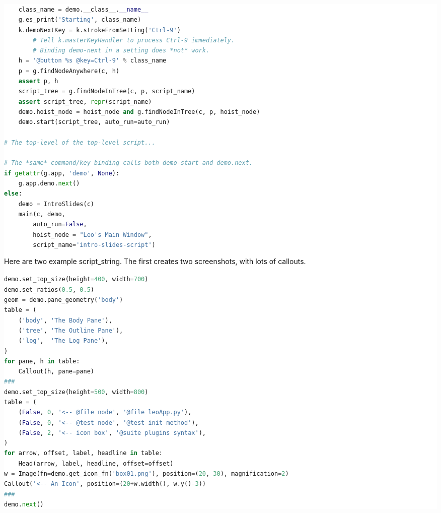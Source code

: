 ```python
    class_name = demo.__class__.__name__
    g.es_print('Starting', class_name)
    k.demoNextKey = k.strokeFromSetting('Ctrl-9')
        # Tell k.masterKeyHandler to process Ctrl-9 immediately.
        # Binding demo-next in a setting does *not* work.
    h = '@button %s @key=Ctrl-9' % class_name
    p = g.findNodeAnywhere(c, h)
    assert p, h
    script_tree = g.findNodeInTree(c, p, script_name)
    assert script_tree, repr(script_name)
    demo.hoist_node = hoist_node and g.findNodeInTree(c, p, hoist_node)
    demo.start(script_tree, auto_run=auto_run)

# The top-level of the top-level script...

# The *same* command/key binding calls both demo-start and demo.next.
if getattr(g.app, 'demo', None):
    g.app.demo.next()
else:
    demo = IntroSlides(c)
    main(c, demo,
        auto_run=False,
        hoist_node = "Leo's Main Window",
        script_name='intro-slides-script')
```


Here are two example script_string. The first creates two screenshots, with lots of callouts.



```python
demo.set_top_size(height=400, width=700)
demo.set_ratios(0.5, 0.5)
geom = demo.pane_geometry('body')
table = (
    ('body', 'The Body Pane'),
    ('tree', 'The Outline Pane'),
    ('log',  'The Log Pane'),
)
for pane, h in table:
    Callout(h, pane=pane)
###
demo.set_top_size(height=500, width=800)
table = (
    (False, 0, '<-- @file node', '@file leoApp.py'),
    (False, 0, '<-- @test node', '@test init method'),
    (False, 2, '<-- icon box', '@suite plugins syntax'),
)
for arrow, offset, label, headline in table:
    Head(arrow, label, headline, offset=offset)
w = Image(fn=demo.get_icon_fn('box01.png'), position=(20, 30), magnification=2)
Callout('<-- An Icon', position=(20+w.width(), w.y()-3))
###
demo.next()
```
